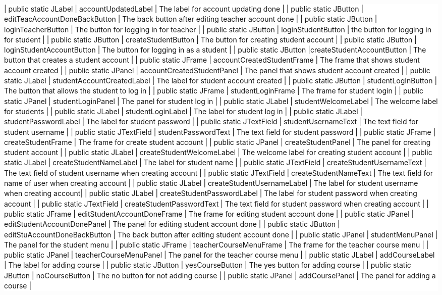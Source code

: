 | public static JLabel | accountUpdatedLabel | The label for account updating done |
| public static JButton | editTeacAccountDoneBackButton | The back button after editing teacher account done |
| public static JButton | loginTeacherButton | The button for logging in for teacher |
| public static JButton | loginStudentButton | the button for logging in for student |
| public static JButton | createStudentButton | The button for creating student account |
| public static JButton | loginStudentAccountButton | The button for logging in as a student |
| public static JButton |createStudentAccountButton | The button that creates a student account |
| public static JFrame | accountCreatedStudentFrame | The frame that shows student account created |
| public static JPanel | accountCreatedStudentPanel | The panel that shows student account created |
| public static JLabel | studentAccountCreatedLabel | The label for student account created |
| public static JButton | studentLogInButton | The button that allows the student to log in |
| public static JFrame | studentLoginFrame | The frame for student login |
| public static JPanel | studentLoginPanel | The panel for student log in |
| public static JLabel | studentWelcomeLabel | The welcome label for students |
| public static JLabel | studentLoginLabel | The label for student log in |
| public static JLabel | studentPasswordLabel | The label for student password |
| public static JTextField | studentUsernameText | The text field for student username |
| public static JTextField | studentPasswordText | The text field for student password |
| public static JFrame | createStudentFrame | The frame for create student account |
| public static JPanel | createStudentPanel | The panel for creating student account |
| public static JLabel | createStudentWelcomeLabel | The welcome label for creating student account |
| public static JLabel | createStudentNameLabel | The label for student name |
| public static JTextField | createStudentUsernameText | The text field of student username when creating account |
| public static JTextField | createStudentNameText | The text field for name of user when creating account |
| public static JLabel | createStudentUsernameLabel | The label for student username when creating account|
| public static JLabel | createStudentPasswordLabel | The label for student password when creating account |
| public static JTextField | createStudentPasswordText | The text field for student password when creating account |
| public static JFrame | editStudentAccountDoneFrame | The frame for editing student account done |
| public static JPanel | editStudentAccountDonePanel | The panel for editing student account done |
| public static JButton | editStuAccountDoneBackButton | The back button after editing student account done |
| public static JPanel | studentMenuPanel | The panel for the student menu |
| public static JFrame | teacherCourseMenuFrame | The frame for the teacher course menu |
| public static JPanel | teacherCourseMenuPanel | The panel for the teacher course menu |
| public static JLabel | addCourseLabel | The label for adding course |
| public static JButton | yesCourseButton | The yes button for adding course |
| public static JButton | noCourseButton | The no button for not adding course |
| public static JPanel | addCoursePanel | The panel for adding a course |